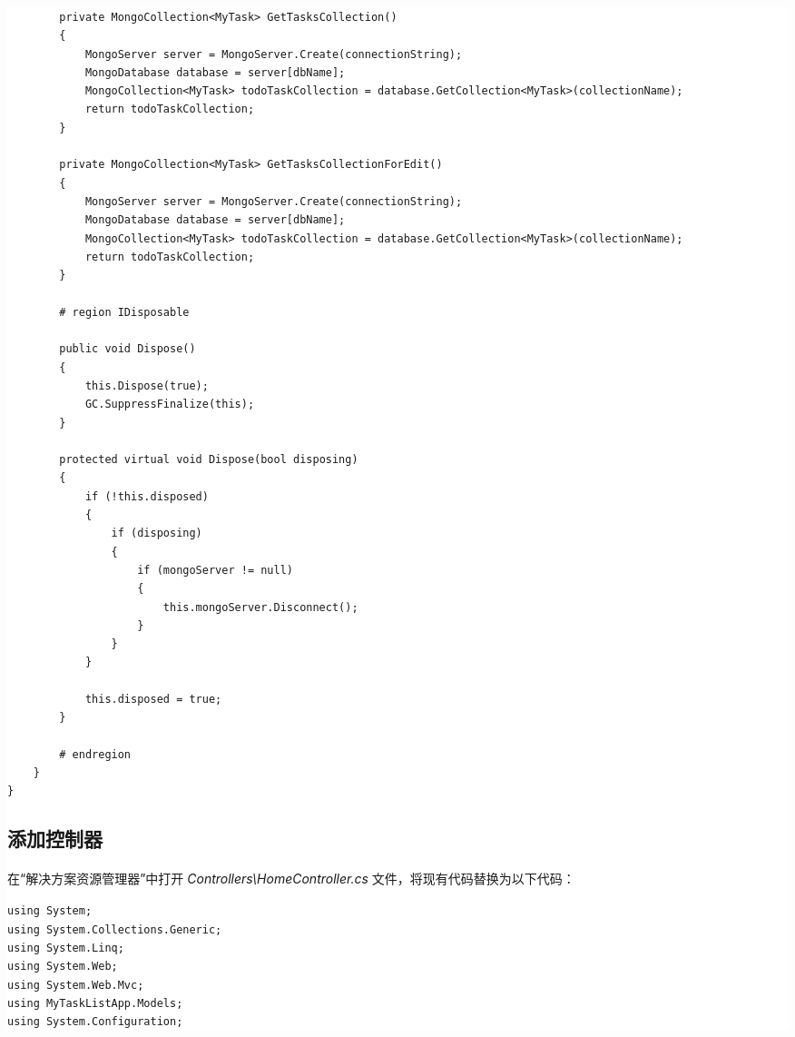 	        private MongoCollection<MyTask> GetTasksCollection()
	        {
	            MongoServer server = MongoServer.Create(connectionString);
	            MongoDatabase database = server[dbName];
	            MongoCollection<MyTask> todoTaskCollection = database.GetCollection<MyTask>(collectionName);
	            return todoTaskCollection;
	        }
	
	        private MongoCollection<MyTask> GetTasksCollectionForEdit()
	        {
	            MongoServer server = MongoServer.Create(connectionString);
	            MongoDatabase database = server[dbName];
	            MongoCollection<MyTask> todoTaskCollection = database.GetCollection<MyTask>(collectionName);
	            return todoTaskCollection;
	        }
	
	        # region IDisposable
	
	        public void Dispose()
	        {
	            this.Dispose(true);
	            GC.SuppressFinalize(this);
	        }
	
	        protected virtual void Dispose(bool disposing)
	        {
	            if (!this.disposed)
	            {
	                if (disposing)
	                {
	                    if (mongoServer != null)
	                    {
	                        this.mongoServer.Disconnect();
	                    }
	                }
	            }
	
	            this.disposed = true;
	        }
	
	        # endregion
	    }
	}

## 添加控制器 ##
在“解决方案资源管理器”中打开 *Controllers\\HomeController.cs* 文件，将现有代码替换为以下代码：

	using System;
	using System.Collections.Generic;
	using System.Linq;
	using System.Web;
	using System.Web.Mvc;
	using MyTaskListApp.Models;
	using System.Configuration;
	

[AzurePortal]: http://manage.windowsazure.cn
[WindowsAzure]: http://www.windowsazure.cn
[MongoC#LangCenter]: http://docs.mongodb.org/ecosystem/drivers/csharp/
[MVC Website]: http://www.asp.net/mvc
[ASP.NET]: http://www.asp.net/
[MongoConnectionStrings]: http://www.mongodb.org/display/DOCS/Connections
[MongoDB]: http://www.mongodb.org
[VSEWeb]: http://www.visualstudio.com/zh-cn/downloads/download-visual-studio-vs
[VSUlt]: http://www.visualstudio.com/zh-cn/downloads/download-visual-studio-vs
[StartPageNewProject]: ./media/web-sites-dotnet-store-data-mongodb-vm/NewProject.png
[NewProjectMyTaskListApp]: ./media/web-sites-dotnet-store-data-mongodb-vm/NewProjectMyTaskListApp.png
[VS2013SelectMVCTemplate]: ./media/web-sites-dotnet-store-data-mongodb-vm/VS2013SelectMVCTemplate.png
[VS2013DefaultMVCApplication]: ./media/web-sites-dotnet-store-data-mongodb-vm/VS2013DefaultMVCApplication.png
[VS2013ManageNuGetPackages]: ./media/web-sites-dotnet-store-data-mongodb-vm/VS2013ManageNuGetPackages.png
[SearchforMongoDBCSharpDriver]: ./media/web-sites-dotnet-store-data-mongodb-vm/SearchforMongoDBCSharpDriver.png
[MongoDBCsharpDriverInstalled]: ./media/web-sites-dotnet-store-data-mongodb-vm/MongoDBCsharpDriverInstalled.png
[MongoDBCSharpDriverReferences]: ./media/web-sites-dotnet-store-data-mongodb-vm/MongoDBCSharpDriverReferences.png
[SolutionExplorerMyTaskListApp]: ./media/web-sites-dotnet-store-data-mongodb-vm/SolutionExplorerMyTaskListApp.png
[TaskListAppBlank]: ./media/web-sites-dotnet-store-data-mongodb-vm/TaskListAppBlank.png
[WAWSCreateWebSite]: ./media/web-sites-dotnet-store-data-mongodb-vm/WAWSCreateWebSite.png
[WAWSDashboardMyTaskListApp]: ./media/web-sites-dotnet-store-data-mongodb-vm/WAWSDashboardMyTaskListApp.png
[Image9]: ./media/web-sites-dotnet-store-data-mongodb-vm/RepoReady.png
[Image10]: ./media/web-sites-dotnet-store-data-mongodb-vm/GitInstructions.png
[Image11]: ./media/web-sites-dotnet-store-data-mongodb-vm/GitDeploymentComplete.png
[创建虚拟机并安装 MongoDB]: #virtualmachine
[Create and run the My Task List ASP.NET application on your development computer]: #createapp
[Create an Azure web site]: #createwebsite
[Deploy the ASP.NET application to the web site using Git]: #deployapp